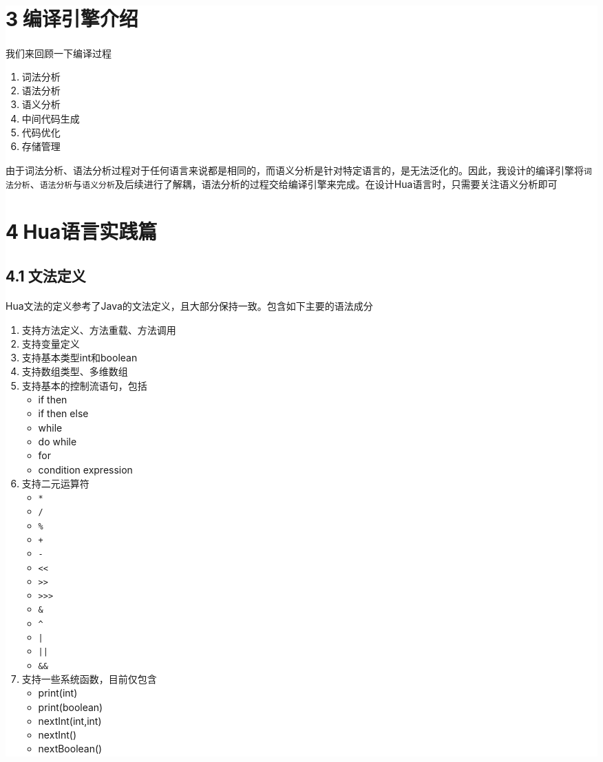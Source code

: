 # 3 编译引擎介绍

我们来回顾一下编译过程

1. 词法分析
1. 语法分析
1. 语义分析
1. 中间代码生成
1. 代码优化
1. 存储管理

由于词法分析、语法分析过程对于任何语言来说都是相同的，而语义分析是针对特定语言的，是无法泛化的。因此，我设计的编译引擎将`词法分析`、`语法分析`与`语义分析`及后续进行了解耦，语法分析的过程交给编译引擎来完成。在设计Hua语言时，只需要关注语义分析即可

# 4 Hua语言实践篇

## 4.1 文法定义

Hua文法的定义参考了Java的文法定义，且大部分保持一致。包含如下主要的语法成分

1. 支持方法定义、方法重载、方法调用
1. 支持变量定义
1. 支持基本类型int和boolean
1. 支持数组类型、多维数组
1. 支持基本的控制流语句，包括
    * if then
    * if then else
    * while
    * do while
    * for
    * condition expression
1. 支持二元运算符
    * `*`
    * `/`
    * `%`
    * `+`
    * `-`
    * `<<`
    * `>>`
    * `>>>`
    * `&`
    * `^`
    * `|`
    * `||`
    * `&&`
1. 支持一些系统函数，目前仅包含
    * print(int)
    * print(boolean)
    * nextInt(int,int)
    * nextInt()
    * nextBoolean()
